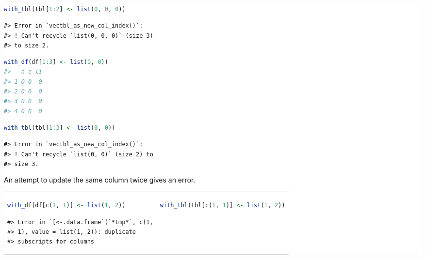 </td><td>

```r
with_tbl(tbl[1:2] <- list(0, 0, 0))
```

<div class="error">

```
#> Error in `vectbl_as_new_col_index()`:
#> ! Can't recycle `list(0, 0, 0)` (size 3)
#> to size 2.
```

</div></td></tr><tr style="vertical-align:top"><td>

```r
with_df(df[1:3] <- list(0, 0))
#>   n c li
#> 1 0 0  0
#> 2 0 0  0
#> 3 0 0  0
#> 4 0 0  0
```

</td><td>

```r
with_tbl(tbl[1:3] <- list(0, 0))
```

<div class="error">

```
#> Error in `vectbl_as_new_col_index()`:
#> ! Can't recycle `list(0, 0)` (size 2) to
#> size 3.
```

</div>

</td></tr></tbody></table>

An attempt to update the same column twice gives an error.

<table class="dftbl"><tbody><tr style="vertical-align:top"><td>

```r
with_df(df[c(1, 1)] <- list(1, 2))
```

<div class="error">

```
#> Error in `[<-.data.frame`(`*tmp*`, c(1,
#> 1), value = list(1, 2)): duplicate
#> subscripts for columns
```

</div></td><td>

```r
with_tbl(tbl[c(1, 1)] <- list(1, 2))
```


[^subset-extract-commute]: `x[j][[jj]]` is equal to `x[[ j[[jj]] ]]`, in particular `x[j][[1]]` is equal to `x[[j]]` for scalar numeric or integer `j`.
[^row-subset-efficiency]: Row subsetting `x[i, ]` is not defined in terms of `x[[j]][i]` because that definition does not generalise to matrix and data frame columns.
[^bracket-comma]: `x[,]` is equivalent to `x[]` because `x[, j]` is equivalent to `x[j]`.
[^bracket-flip]: A more efficient implementation of `x[i, j]` would forward to `x[j][i, ]`.
[^bracket2-flip]: Cell subsetting `x[[i, j]]` is not defined in terms of `x[[j]][[i]]` because that definition does not generalise to list, matrix and data frame columns.
[^column-assign-symmetry]: `$` behaves almost completely symmetrically to `[[` when comparing subsetting and subassignment.
[^row-assign-symmetry]: `x[i, ]` is symmetrically for subset and subassignment.